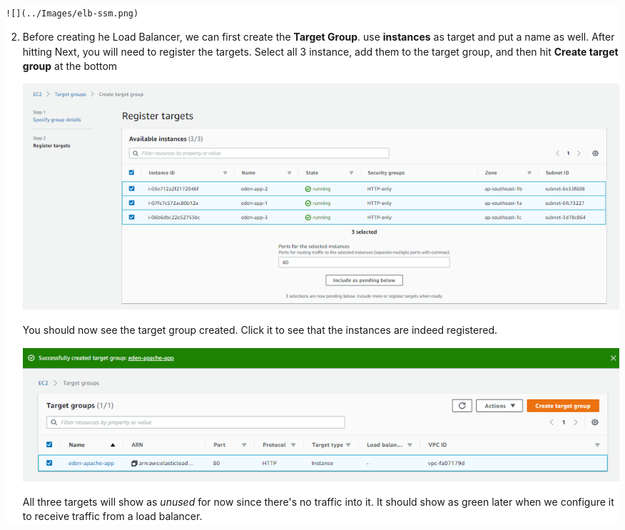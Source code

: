     ![](../Images/elb-ssm.png)

2.  Before creating he Load Balancer, we can first create the **Target Group**. use **instances** as target and put a name as well. After hitting Next, you will need to register the targets. Select all 3 instance, add them to the target group, and then hit **Create target group** at the bottom

    ![](../Images/elb-ssm-2.png)

    You should now see the target group created. Click it to see that the instances are indeed registered.

    ![](../Images/elb-ssm-3.png)

    All three targets will show as *unused* for now since there's no traffic into it. It should show as green later when we configure it to receive traffic from a load balancer.
